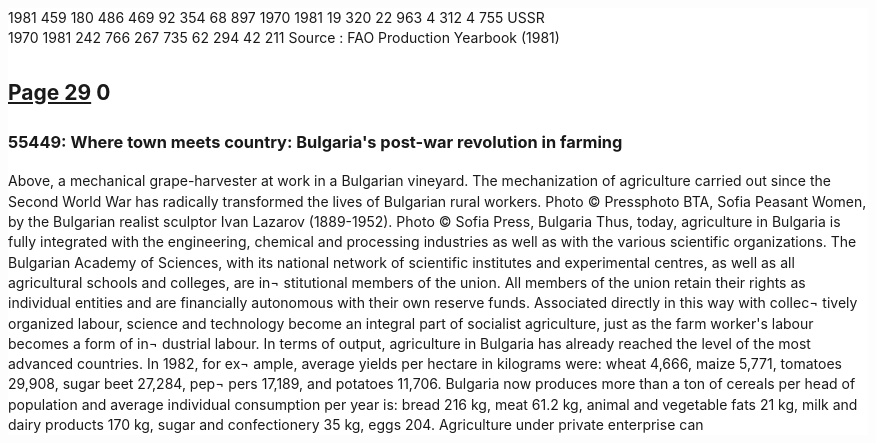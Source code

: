 1981
459 180
486 469
92 354
68 897
1970
1981
19 320
22 963
4 312
4 755
USSR 	
1970
1981
242 766
267 735
62 294
42 211
Source : FAO Production Yearbook (1981)

## [Page 29](074693engo.pdf#page=29) 0

### 55449: Where town meets country: Bulgaria's post-war revolution in farming

Above, a mechanical grape-harvester at work in a Bulgarian vineyard. The
mechanization of agriculture carried out since the Second World War has
radically transformed the lives of Bulgarian rural workers.
Photo © Pressphoto BTA, Sofia
Peasant Women, by the Bulgarian realist sculptor Ivan Lazarov (1889-1952).
Photo © Sofia Press, Bulgaria
Thus, today, agriculture in Bulgaria is
fully integrated with the engineering,
chemical and processing industries as well
as with the various scientific organizations.
The Bulgarian Academy of Sciences, with
its national network of scientific institutes
and experimental centres, as well as all
agricultural schools and colleges, are in¬
stitutional members of the union. All
members of the union retain their rights as
individual entities and are financially
autonomous with their own reserve funds.
Associated directly in this way with collec¬
tively organized labour, science and
technology become an integral part of
socialist agriculture, just as the farm
worker's labour becomes a form of in¬
dustrial labour.
In terms of output, agriculture in
Bulgaria has already reached the level of the
most advanced countries. In 1982, for ex¬
ample, average yields per hectare in
kilograms were: wheat 4,666, maize 5,771,
tomatoes 29,908, sugar beet 27,284, pep¬
pers 17,189, and potatoes 11,706. Bulgaria
now produces more than a ton of cereals per
head of population and average individual
consumption per year is: bread 216 kg,
meat 61.2 kg, animal and vegetable fats 21
kg, milk and dairy products 170 kg, sugar
and confectionery 35 kg, eggs 204.
Agriculture under private enterprise can